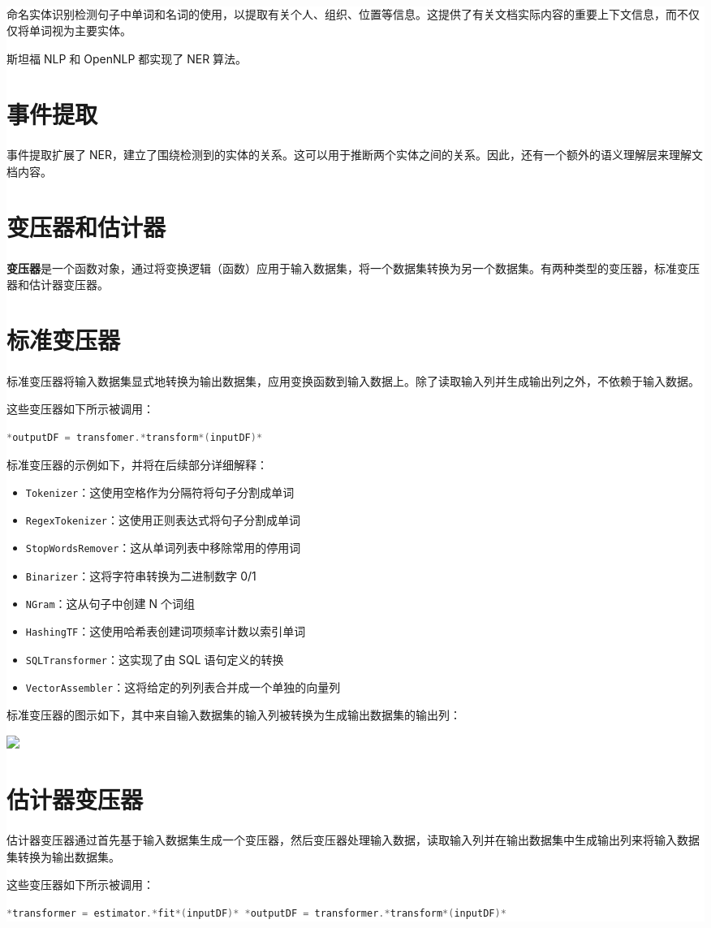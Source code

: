 命名实体识别检测句子中单词和名词的使用，以提取有关个人、组织、位置等信息。这提供了有关文档实际内容的重要上下文信息，而不仅仅将单词视为主要实体。

斯坦福 NLP 和 OpenNLP 都实现了 NER 算法。

# 事件提取

事件提取扩展了 NER，建立了围绕检测到的实体的关系。这可以用于推断两个实体之间的关系。因此，还有一个额外的语义理解层来理解文档内容。

# 变压器和估计器

**变压器**是一个函数对象，通过将变换逻辑（函数）应用于输入数据集，将一个数据集转换为另一个数据集。有两种类型的变压器，标准变压器和估计器变压器。

# 标准变压器

标准变压器将输入数据集显式地转换为输出数据集，应用变换函数到输入数据上。除了读取输入列并生成输出列之外，不依赖于输入数据。

这些变压器如下所示被调用：

```scala
*outputDF = transfomer.*transform*(inputDF)*

```

标准变压器的示例如下，并将在后续部分详细解释：

+   `Tokenizer`：这使用空格作为分隔符将句子分割成单词

+   `RegexTokenizer`：这使用正则表达式将句子分割成单词

+   `StopWordsRemover`：这从单词列表中移除常用的停用词

+   `Binarizer`：这将字符串转换为二进制数字 0/1

+   `NGram`：这从句子中创建 N 个词组

+   `HashingTF`：这使用哈希表创建词项频率计数以索引单词

+   `SQLTransformer`：这实现了由 SQL 语句定义的转换

+   `VectorAssembler`：这将给定的列列表合并成一个单独的向量列

标准变压器的图示如下，其中来自输入数据集的输入列被转换为生成输出数据集的输出列：

![](https://github.com/OpenDocCN/freelearn-bigdata-zh/raw/master/docs/scala-spark-bgdt-anlt/img/00247.jpeg)

# 估计器变压器

估计器变压器通过首先基于输入数据集生成一个变压器，然后变压器处理输入数据，读取输入列并在输出数据集中生成输出列来将输入数据集转换为输出数据集。

这些变压器如下所示被调用：

```scala
*transformer = estimator.*fit*(inputDF)* *outputDF = transformer.*transform*(inputDF)*

```
